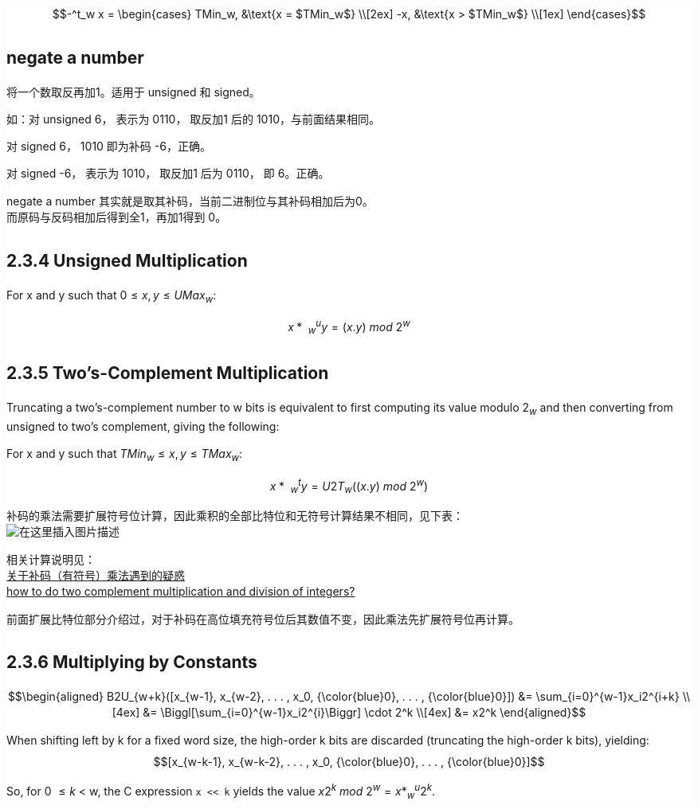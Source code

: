 $$-^t_w x = \begin{cases}  
TMin_w, &\text{x = $TMin_w$} \\[2ex]  
-x, &\text{x > $TMin_w$} \\[1ex]  
\end{cases}$$  
        
## negate a number  
将一个数取反再加1。适用于 unsigned 和 signed。  
        
如：对 unsigned 6， 表示为 0110， 取反加1 后的 1010，与前面结果相同。  
        
对 signed 6， 1010 即为补码 -6，正确。  
        
对 signed -6， 表示为 1010， 取反加1 后为 0110， 即 6。正确。  
        
negate a number 其实就是取其补码，当前二进制位与其补码相加后为0。  
而原码与反码相加后得到全1，再加1得到 0。  
        
## 2.3.4 Unsigned Multiplication  
        
For x and y such that $0 ≤ x, y ≤ UMax_w$:  
        
$$x *\ ^u_w y = (x . y) \ mod \ 2^w$$  
        
##  2.3.5 Two’s-Complement Multiplication  
Truncating a two’s-complement number to w bits is equivalent to first computing its value modulo $2_w$ and then converting from unsigned to two’s complement, giving the following:  
        
For x and y such that $TMin_w ≤ x, y ≤ TMax_w$:  
        
$$x *\ ^t_w y = U2T_w((x . y) \ mod \ 2^w)$$  
        
补码的乘法需要扩展符号位计算，因此乘积的全部比特位和无符号计算结果不相同，见下表：  
![在这里插入图片描述](https://img-blog.csdnimg.cn/20191122214846981.png?x-oss-process=image/watermark,type_ZmFuZ3poZW5naGVpdGk,shadow_10,text_aHR0cHM6Ly9ibG9nLmNzZG4ubmV0L0xlZTU2Nw==,size_16,color_FFFFFF,t_70)  
        
相关计算说明见：  
[关于补码（有符号）乘法遇到的疑惑](https://www.jianshu.com/p/47b46439f695)  
[how to do two complement multiplication and division of integers?](https://stackoverflow.com/questions/20793701/how-to-do-two-complement-multiplication-and-division-of-integers)  
        
前面扩展比特位部分介绍过，对于补码在高位填充符号位后其数值不变，因此乘法先扩展符号位再计算。  
        
## 2.3.6 Multiplying by Constants  
$$\begin{aligned}  
B2U_{w+k}([x_{w-1}, x_{w-2}, . . . , x_0, {\color{blue}0}, . . . , {\color{blue}0}]) &= \sum_{i=0}^{w-1}x_i2^{i+k} \\[4ex]  
&= \Biggl[\sum_{i=0}^{w-1}x_i2^{i}\Biggr] \cdot 2^k \\[4ex]  
&= x2^k  
\end{aligned}$$  
        
When shifting left by k for a fixed word size, the high-order k bits are discarded (truncating the high-order k bits), yielding:  
$$[x_{w-k-1}, x_{w-k-2}, . . . , x_0, {\color{blue}0}, . . . , {\color{blue}0}]$$  
        
So, for 0 $\leq k$ < w, the C expression `x << k` yields the value $x2^k\ mod \ 2^w = x *^u_w 2^k$.  
        